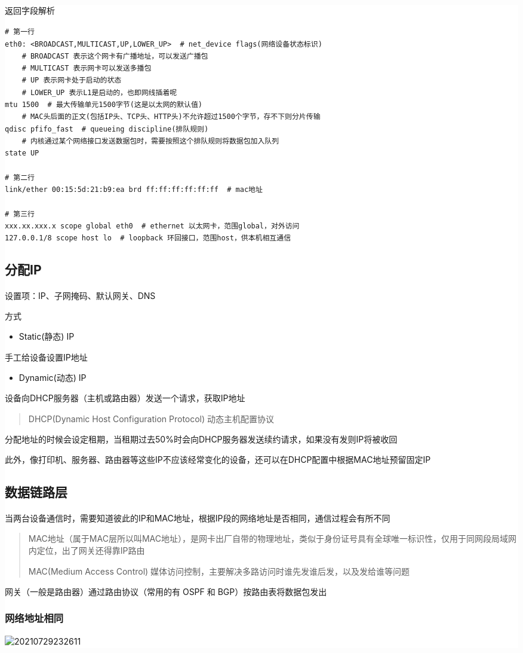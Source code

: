 返回字段解析

```shell
# 第一行
eth0: <BROADCAST,MULTICAST,UP,LOWER_UP>  # net_device flags(网络设备状态标识)
    # BROADCAST 表示这个网卡有广播地址，可以发送广播包
    # MULTICAST 表示网卡可以发送多播包
    # UP 表示网卡处于启动的状态
    # LOWER_UP 表示L1是启动的，也即网线插着呢
mtu 1500  # 最大传输单元1500字节(这是以太网的默认值)
    # MAC头后面的正文(包括IP头、TCP头、HTTP头)不允许超过1500个字节，存不下则分片传输
qdisc pfifo_fast  # queueing discipline(排队规则)
    # 内核通过某个网络接口发送数据包时，需要按照这个排队规则将数据包加入队列
state UP

# 第二行
link/ether 00:15:5d:21:b9:ea brd ff:ff:ff:ff:ff:ff  # mac地址

# 第三行
xxx.xx.xxx.x scope global eth0  # ethernet 以太网卡，范围global，对外访问
127.0.0.1/8 scope host lo  # loopback 环回接口，范围host，供本机相互通信
```

## 分配IP

设置项：IP、子网掩码、默认网关、DNS

方式

- Static(静态) IP

手工给设备设置IP地址

- Dynamic(动态) IP

设备向DHCP服务器（主机或路由器）发送一个请求，获取IP地址

> DHCP(Dynamic Host Configuration Protocol) 动态主机配置协议

分配地址的时候会设定租期，当租期过去50%时会向DHCP服务器发送续约请求，如果没有发则IP将被收回

此外，像打印机、服务器、路由器等这些IP不应该经常变化的设备，还可以在DHCP配置中根据MAC地址预留固定IP

## 数据链路层

当两台设备通信时，需要知道彼此的IP和MAC地址，根据IP段的网络地址是否相同，通信过程会有所不同

> MAC地址（属于MAC层所以叫MAC地址），是网卡出厂自带的物理地址，类似于身份证号具有全球唯一标识性，仅用于同网段局域网内定位，出了网关还得靠IP路由
>
> MAC(Medium Access Control) 媒体访问控制，主要解决多路访问时谁先发谁后发，以及发给谁等问题

网关（一般是路由器）通过路由协议（常用的有 OSPF 和 BGP）按路由表将数据包发出

### 网络地址相同

![20210729232611](http://image.zuoright.com/20210729232611.png)
